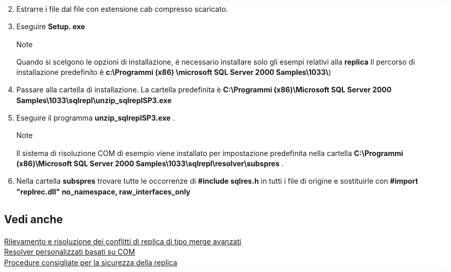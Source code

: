 2.  Estrarre i file dal file con estensione cab compresso scaricato.  
  
3.  Eseguire **Setup. exe**  
  
    > [!NOTE]  
    >  Quando si scelgono le opzioni di installazione, è necessario installare solo gli esempi relativi alla **replica** Il percorso di installazione predefinito è **c:\Programmi (x86) \microsoft SQL Server 2000 Samples\1033\\**)  
  
4.  Passare alla cartella di installazione. La cartella predefinita è **C:\Programmi (x86)\Microsoft SQL Server 2000 Samples\1033\sqlrepl\unzip_sqlreplSP3.exe**  
  
5.  Eseguire il programma **unzip_sqlreplSP3.exe** .  
  
    > [!NOTE]  
    >  Il sistema di risoluzione COM di esempio viene installato per impostazione predefinita nella cartella **C:\Programmi (x86)\Microsoft SQL Server 2000 Samples\1033\sqlrepl\resolver\subspres** .  
  
6.  Nella cartella **subspres** trovare tutte le occorrenze di **#include sqlres.h** in tutti i file di origine e sostituirle con **#import "replrec.dll" no_namespace, raw_interfaces_only**  
  
## <a name="see-also"></a>Vedi anche  
 [Rilevamento e risoluzione dei conflitti di replica di tipo merge avanzati](merge/advanced-merge-replication-conflict-detection-and-resolution.md)   
 [Resolver personalizzati basati su COM](merge/advanced-merge-replication-conflict-com-based-custom-resolvers.md)   
 [Procedure consigliate per la sicurezza della replica](security/replication-security-best-practices.md)  
  
  
